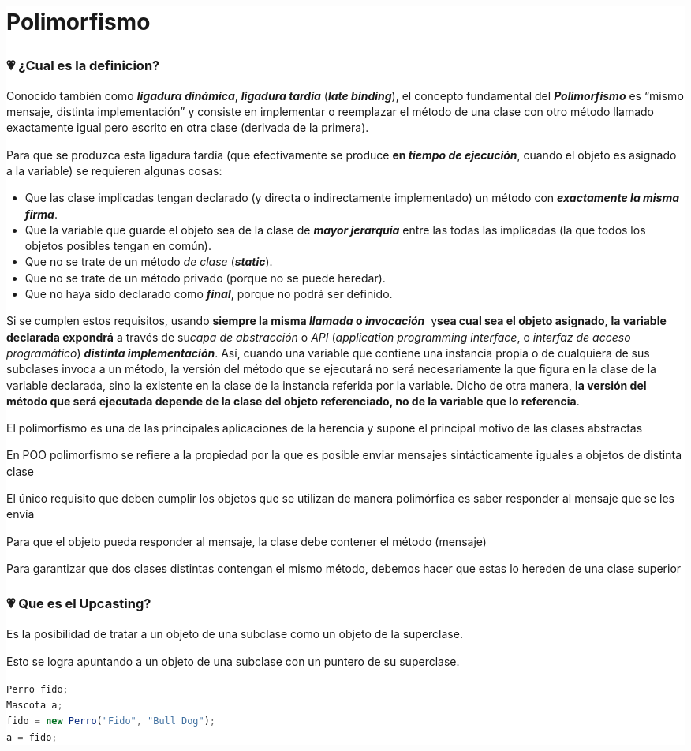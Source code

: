 # Polimorfismo

### 💗 ¿Cual es la definicion?

Conocido también como ***ligadura dinámica***, ***ligadura tardía*** (***late binding***), el concepto fundamental del ***Polimorfismo*** es “mismo mensaje, distinta implementación” y consiste en implementar o reemplazar el método de una clase con otro método llamado exactamente igual pero escrito en otra clase (derivada de la primera).

Para que se produzca esta ligadura tardía (que efectivamente se produce **en *tiempo de ejecución***, cuando el objeto es asignado a la variable) se requieren algunas cosas:

- Que las clase implicadas tengan declarado (y directa o indirectamente implementado) un método con ***exactamente la misma firma***.
- Que la variable que guarde el objeto sea de la clase de ***mayor jerarquía*** entre las todas las implicadas (la que todos los objetos posibles tengan en común).
- Que no se trate de un método *de clase* (***static***).
- Que no se trate de un método privado (porque no se puede heredar).
- Que no haya sido declarado como ***final***, porque no podrá ser definido.

Si se cumplen estos requisitos, usando **siempre la misma *llamada* o *invocación***  y**sea cual sea el objeto asignado**, **la variable declarada expondrá** a través de su*capa de abstracción* o *API* (*application programming interface*, o *interfaz de acceso programático*) ***distinta implementación***. Así, cuando una variable que contiene una instancia propia o de cualquiera de sus subclases invoca a un método, la versión del método que se ejecutará no será necesariamente la que figura en la clase de la variable declarada, sino la existente en la clase de la instancia referida por la variable. Dicho de otra manera, **la versión del método que será ejecutada depende de la clase del objeto referenciado, no de la variable que lo referencia**.

El polimorfismo es una de las principales aplicaciones de la herencia y supone el principal motivo de las clases abstractas

En POO polimorfismo se refiere a la propiedad por la que es posible enviar mensajes sintácticamente iguales a objetos de distinta clase

El único requisito que deben cumplir los objetos que se utilizan de manera polimórfica es saber responder al mensaje que se les envía

Para que el objeto pueda responder al mensaje, la clase debe contener el método (mensaje)

Para garantizar que dos clases distintas contengan el  mismo método, debemos hacer que estas  lo hereden de una clase superior


### 💗 Que es el Upcasting?

Es la posibilidad de tratar a un objeto de una subclase como un objeto de la superclase.

Esto se logra apuntando a un objeto de una subclase con un puntero de su superclase.

```jsx
Perro fido;
Mascota a;
fido = new Perro("Fido", "Bull Dog");
a = fido;
```
